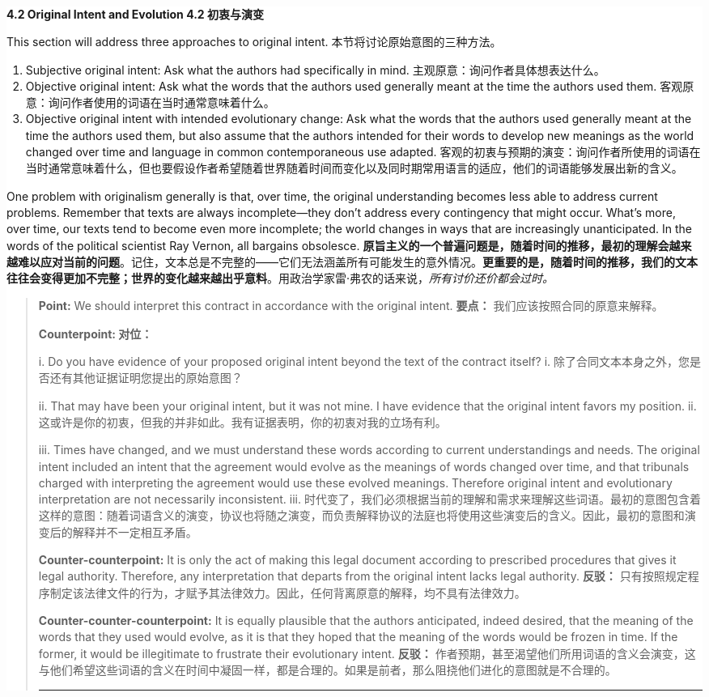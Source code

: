 **4.2 Original Intent and Evolution
4.2 初衷与演变**

This section will address three approaches to original intent.
本节将讨论原始意图的三种方法。

1. Subjective original intent: Ask what the authors had specifically in mind.
   主观原意：询问作者具体想表达什么。
2. Objective original intent: Ask what the words that the authors used generally meant at the time the authors used them.
   客观原意：询问作者使用的词语在当时通常意味着什么。
3. Objective original intent with intended evolutionary change: Ask what the words that the authors used generally meant at the time the authors used them, but also assume that the authors intended for their words to develop new meanings as the world changed over time and language in common contemporaneous use adapted.
   客观的初衷与预期的演变：询问作者所使用的词语在当时通常意味着什么，但也要假设作者希望随着世界随着时间而变化以及同时期常用语言的适应，他们的词语能够发展出新的含义。

One problem with originalism generally is that, over time, the original understanding becomes less able to address current problems. Remember that texts are always incomplete—they don’t address every contingency that might occur. What’s more, over time, our texts tend to become even more incomplete; the world changes in ways that are increasingly unanticipated. In the words of the political scientist Ray Vernon, all bargains obsolesce.
**原旨主义的一个普遍问题是，随着时间的推移，最初的理解会越来越难以应对当前的问题**。记住，文本总是不完整的——它们无法涵盖所有可能发生的意外情况。**更重要的是，随着时间的推移，我们的文本往往会变得更加不完整；世界的变化越来越出乎意料**。用政治学家雷·弗农的话来说，*所有讨价还价都会过时。*

> **Point:** We should interpret this contract in accordance with the original intent.
> **要点：** 我们应该按照合同的原意来解释。
>
> **Counterpoint:
> 对位：**
>
> i.   Do you have evidence of your proposed original intent beyond the text of the contract itself?
> i. 除了合同文本本身之外，您是否还有其他证据证明您提出的原始意图？
>
> ii.  That may have been your original intent, but it was not mine. I have evidence that the original intent favors my position.
> ii. 这或许是你的初衷，但我的并非如此。我有证据表明，你的初衷对我的立场有利。
>
> iii.  Times have changed, and we must understand these words according to current understandings and needs. The original intent included an intent that the agreement would evolve as the meanings of words changed over time, and that tribunals charged with interpreting the agreement would use these evolved meanings. Therefore original intent and evolutionary interpretation are not necessarily inconsistent.
> iii. 时代变了，我们必须根据当前的理解和需求来理解这些词语。最初的意图包含着这样的意图：随着词语含义的演变，协议也将随之演变，而负责解释协议的法庭也将使用这些演变后的含义。因此，最初的意图和演变后的解释并不一定相互矛盾。
>
> **Counter-counterpoint:** It is only the act of making this legal document according to prescribed procedures that gives it legal authority. Therefore, any interpretation that departs from the original intent lacks legal authority.
> **反驳：** 只有按照规定程序制定该法律文件的行为，才赋予其法律效力。因此，任何背离原意的解释，均不具有法律效力。
>
> **Counter-counter-counterpoint:** It is equally plausible that the authors anticipated, indeed desired, that the meaning of the words that they used would evolve, as it is that they hoped that the meaning of the words would be frozen in time. If the former, it would be illegitimate to frustrate their evolutionary intent.
> **反驳：** 作者预期，甚至渴望他们所用词语的含义会演变，这与他们希望这些词语的含义在时间中凝固一样，都是合理的。如果是前者，那么阻挠他们进化的意图就是不合理的。
>
> ------
>
> 
